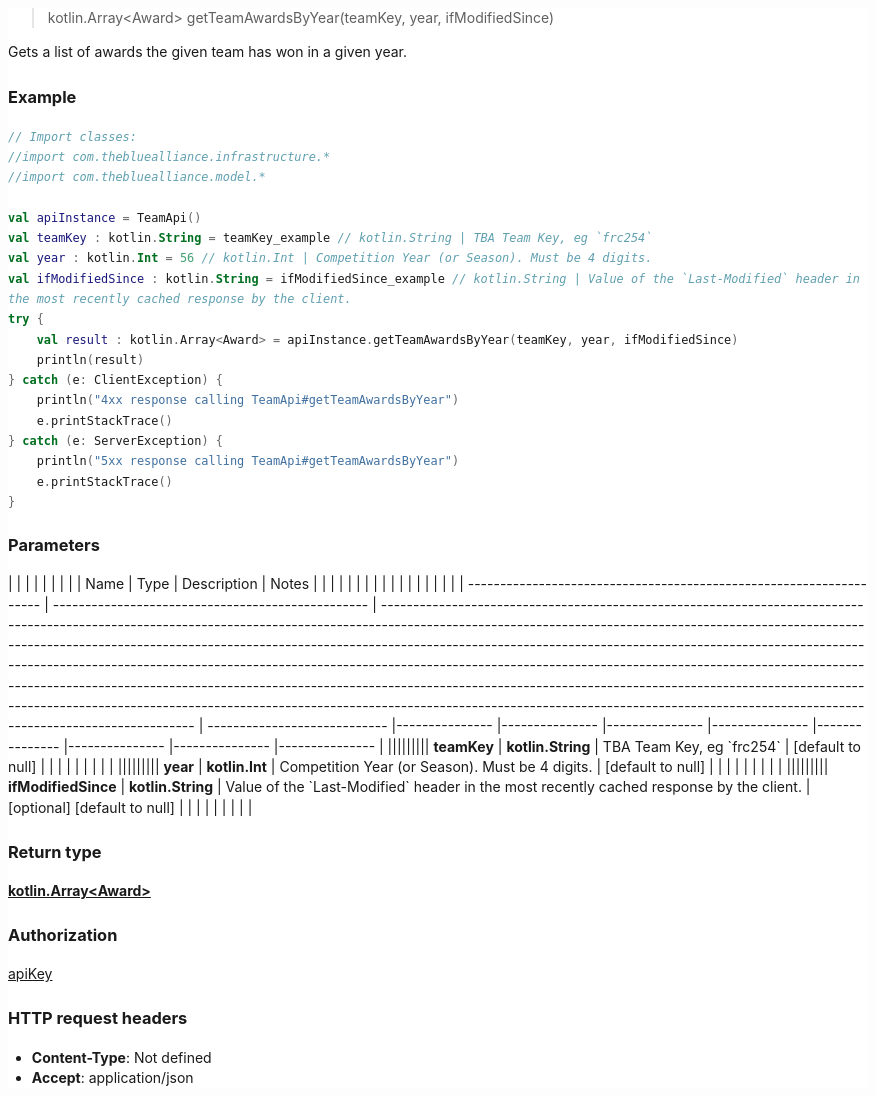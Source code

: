> kotlin.Array&lt;Award&gt; getTeamAwardsByYear(teamKey, year, ifModifiedSince)

Gets a list of awards the given team has won in a given year.

### Example

```kotlin
// Import classes:
//import com.thebluealliance.infrastructure.*
//import com.thebluealliance.model.*

val apiInstance = TeamApi()
val teamKey : kotlin.String = teamKey_example // kotlin.String | TBA Team Key, eg `frc254`
val year : kotlin.Int = 56 // kotlin.Int | Competition Year (or Season). Must be 4 digits.
val ifModifiedSince : kotlin.String = ifModifiedSince_example // kotlin.String | Value of the `Last-Modified` header in the most recently cached response by the client.
try {
    val result : kotlin.Array<Award> = apiInstance.getTeamAwardsByYear(teamKey, year, ifModifiedSince)
    println(result)
} catch (e: ClientException) {
    println("4xx response calling TeamApi#getTeamAwardsByYear")
    e.printStackTrace()
} catch (e: ServerException) {
    println("5xx response calling TeamApi#getTeamAwardsByYear")
    e.printStackTrace()
}
```

### Parameters

| | | | | | | | | Name                                                                                                                                        | Type                                                                                                                      | Description                                                                                                                                                                                                                                                                                                                                                                                                                                                                                                                                                                                                                                                                                                                                                                                               | Notes                        |                        |                        |                        |                        |                        |                        |                        |                        |
| | | | | | | | | ------------------------------------------------------------------- | ------------------------------------------------- | ------------------------------------------------------------------------------------------------------------------------------------------------------------------------------------------------------------------------------------------------------------------------------------------------------------------------------------------------------------------------------------------------------------------------------------------------------------------------------------------------------------------------------------------------------------------------------------------------------------------------------------------------------------------------------------------------------------------------------------------------------------------------------------------------- | ---------------------------- |--------------- |--------------- |--------------- |--------------- |--------------- |--------------- |--------------- |--------------- |
||||||||| **teamKey**                                                                         | **kotlin.String**         | TBA Team Key, eg &#x60;frc254&#x60;                                                                                                                                                                                                                                                                                                                                                                                                                                                                                                                                                                               | [default to null]            |            |            |            |            |            |            |            |            |
||||||||| **year**                                                                                                    | **kotlin.Int**                                    | Competition Year (or Season). Must be 4 digits.                                                                                                                                                                                                                                                                                                                                                                                                                                                                   | [default to null]            |            |            |            |            |            |            |            |            |
||||||||| **ifModifiedSince** | **kotlin.String**         | Value of the &#x60;Last-Modified&#x60; header in the most recently cached response by the client. | [optional] [default to null] | | | | | | | | |

### Return type

[**kotlin.Array&lt;Award&gt;**](Award.md)

### Authorization

[apiKey](../README.md#apiKey)

### HTTP request headers

 - **Content-Type**: Not defined
 - **Accept**: application/json
